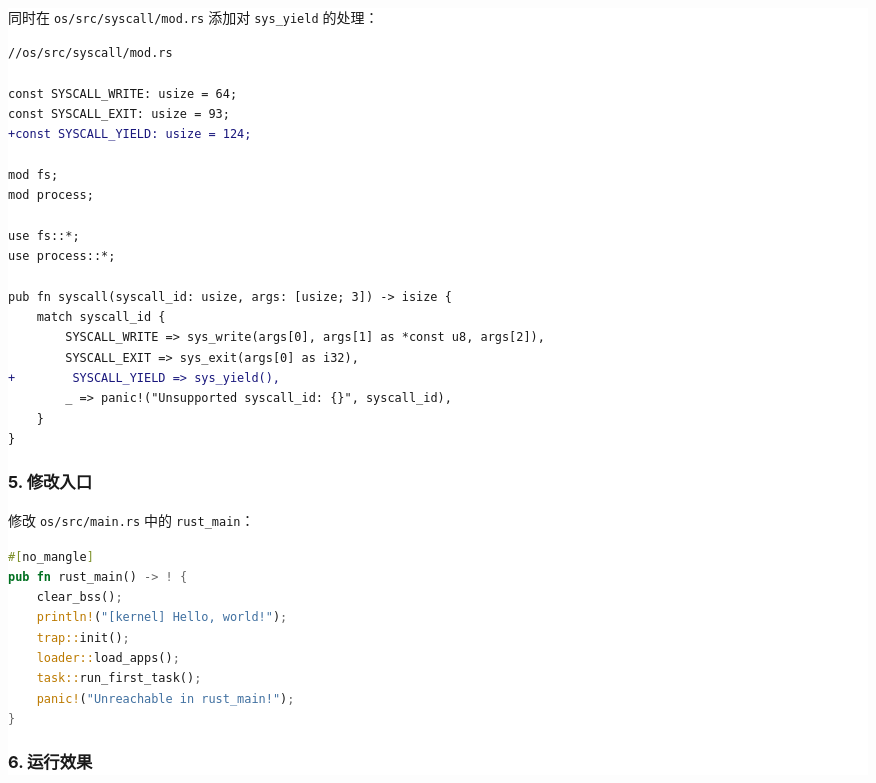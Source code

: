 同时在 `os/src/syscall/mod.rs` 添加对 `sys_yield` 的处理：

```diff title="os/src/syscall/mod.rs"
//os/src/syscall/mod.rs

const SYSCALL_WRITE: usize = 64;
const SYSCALL_EXIT: usize = 93;
+const SYSCALL_YIELD: usize = 124;

mod fs;
mod process;

use fs::*;
use process::*;

pub fn syscall(syscall_id: usize, args: [usize; 3]) -> isize {
    match syscall_id {
        SYSCALL_WRITE => sys_write(args[0], args[1] as *const u8, args[2]),
        SYSCALL_EXIT => sys_exit(args[0] as i32),
+        SYSCALL_YIELD => sys_yield(),
        _ => panic!("Unsupported syscall_id: {}", syscall_id),
    }
}
```

### 5. 修改入口

修改 `os/src/main.rs` 中的 `rust_main`：

```rust title="os/src/main.rs"
#[no_mangle]
pub fn rust_main() -> ! {
    clear_bss();
    println!("[kernel] Hello, world!");
    trap::init();
    loader::load_apps();
    task::run_first_task();
    panic!("Unreachable in rust_main!");
}
```

### 6. 运行效果
